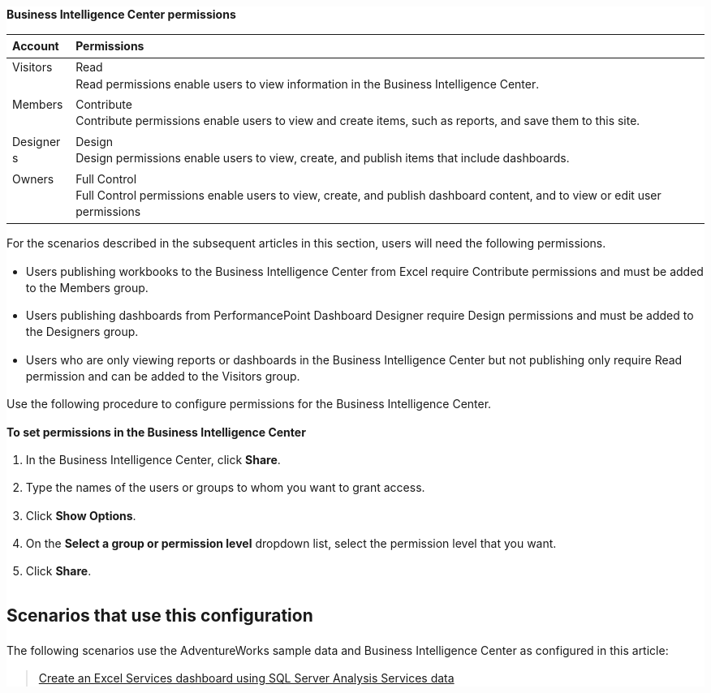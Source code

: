 **Business Intelligence Center permissions**

|**Account**|**Permissions**|
|:-----|:-----|
|Visitors  <br/> |Read  <br/> Read permissions enable users to view information in the Business Intelligence Center.  <br/> |
|Members  <br/> |Contribute  <br/> Contribute permissions enable users to view and create items, such as reports, and save them to this site.  <br/> |
|Designers  <br/> |Design  <br/> Design permissions enable users to view, create, and publish items that include dashboards.  <br/> |
|Owners  <br/> |Full Control  <br/> Full Control permissions enable users to view, create, and publish dashboard content, and to view or edit user permissions  <br/> |
   
For the scenarios described in the subsequent articles in this section, users will need the following permissions.
  
- Users publishing workbooks to the Business Intelligence Center from Excel require Contribute permissions and must be added to the Members group.
    
- Users publishing dashboards from PerformancePoint Dashboard Designer require Design permissions and must be added to the Designers group.
    
- Users who are only viewing reports or dashboards in the Business Intelligence Center but not publishing only require Read permission and can be added to the Visitors group.
    
Use the following procedure to configure permissions for the Business Intelligence Center.
  
 **To set permissions in the Business Intelligence Center**
  
1. In the Business Intelligence Center, click **Share**.
    
2. Type the names of the users or groups to whom you want to grant access.
    
3. Click **Show Options**.
    
4. On the **Select a group or permission level** dropdown list, select the permission level that you want. 
    
5. Click **Share**.
    
## Scenarios that use this configuration
<a name="Scenarios"> </a>

The following scenarios use the AdventureWorks sample data and Business Intelligence Center as configured in this article:
  
> [Create an Excel Services dashboard using SQL Server Analysis Services data](create-an-excel-services-dashboard-using-sql-server-analysis-services-data.md)
    

